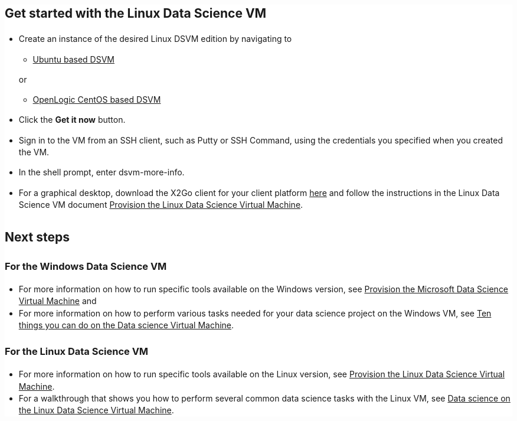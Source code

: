 ## Get started with the Linux Data Science VM
* Create an instance of the desired Linux DSVM edition by navigating to 
  * [Ubuntu based DSVM](http://aka.ms/dsvm/ubuntu)

  or

  * [OpenLogic CentOS based DSVM](http://aka.ms/dsvm/centos)

  
* Click the **Get it now** button.
* Sign in to the VM from an SSH client, such as Putty or SSH Command, using the credentials you specified when you created the VM.
* In the shell prompt, enter dsvm-more-info.
* For a graphical desktop, download the X2Go client for your client platform [here](http://wiki.x2go.org/doku.php/doc:installation:x2goclient) and follow the instructions in the Linux Data Science VM document [Provision the Linux Data Science Virtual Machine](linux-dsvm-intro.md#installing-and-configuring-x2go-client).

## Next steps
### For the Windows Data Science VM
* For more information on how to run specific tools available on the Windows version, see [Provision the Microsoft Data Science Virtual Machine](provision-vm.md) and
* For more information on how to perform various tasks needed for your data science project on the Windows VM, see [Ten things you can do on the Data science Virtual Machine](vm-do-ten-things.md).

### For the Linux Data Science VM
* For more information on how to run specific tools available on the Linux version, see [Provision the Linux Data Science Virtual Machine](linux-dsvm-intro.md).
* For a walkthrough that shows you how to perform several common data science tasks with the Linux VM, see [Data science on the Linux Data Science Virtual Machine](linux-dsvm-walkthrough.md).

